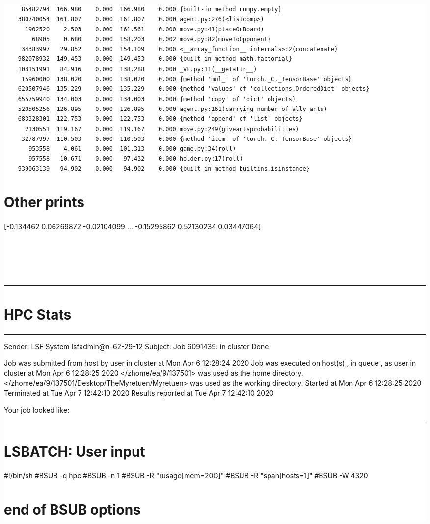          85482794  166.980    0.000  166.980    0.000 {built-in method numpy.empty}
        380740054  161.807    0.000  161.807    0.000 agent.py:276(<listcomp>)
          1902520    2.503    0.000  161.561    0.000 move.py:41(placeOnBoard)
            68905    0.680    0.000  158.203    0.002 move.py:82(moveToOpponent)
         34383997   29.852    0.000  154.109    0.000 <__array_function__ internals>:2(concatenate)
        982078932  149.453    0.000  149.453    0.000 {built-in method math.factorial}
        103151991   84.916    0.000  138.288    0.000 _VF.py:11(__getattr__)
         15960000  138.020    0.000  138.020    0.000 {method 'mul_' of 'torch._C._TensorBase' objects}
        620507946  135.229    0.000  135.229    0.000 {method 'values' of 'collections.OrderedDict' objects}
        655759940  134.003    0.000  134.003    0.000 {method 'copy' of 'dict' objects}
        520505256  126.895    0.000  126.895    0.000 agent.py:161(carrying_number_of_ally_ants)
        683328301  122.753    0.000  122.753    0.000 {method 'append' of 'list' objects}
          2130551  119.167    0.000  119.167    0.000 move.py:249(giveantsprobabilities)
         32787997  110.503    0.000  110.503    0.000 {method 'item' of 'torch._C._TensorBase' objects}
           953558    4.061    0.000  101.313    0.000 game.py:34(roll)
           957558   10.671    0.000   97.432    0.000 holder.py:17(roll)
        939063139   94.902    0.000   94.902    0.000 {built-in method builtins.isinstance}


# Other prints

[-0.134462    0.06269872 -0.02104099 ... -0.15295862  0.52130234
  0.03447064]

 <br /> 
 <br /> 
 <br /> 
 <br />

---------------------------------------------------------------------------------------------------------------------

# HPC Stats


------------------------------------------------------------
Sender: LSF System <lsfadmin@n-62-29-12>
Subject: Job 6091439: <NNAgent1IMP-sample-length5-hist10> in cluster <dcc> Done

Job <NNAgent1IMP-sample-length5-hist10> was submitted from host <gbarlogin1> by user <s183914> in cluster <dcc> at Mon Apr  6 12:28:24 2020
Job was executed on host(s) <n-62-29-12>, in queue <hpc>, as user <s183914> in cluster <dcc> at Mon Apr  6 12:28:25 2020
</zhome/ea/9/137501> was used as the home directory.
</zhome/ea/9/137501/Desktop/TheMyretuen/Myretuen> was used as the working directory.
Started at Mon Apr  6 12:28:25 2020
Terminated at Tue Apr  7 12:42:10 2020
Results reported at Tue Apr  7 12:42:10 2020

Your job looked like:

------------------------------------------------------------
# LSBATCH: User input
#!/bin/sh
#BSUB -q hpc
#BSUB -n 1
#BSUB -R "rusage[mem=20G]"
#BSUB -R "span[hosts=1]"
#BSUB -W 4320
# end of BSUB options
